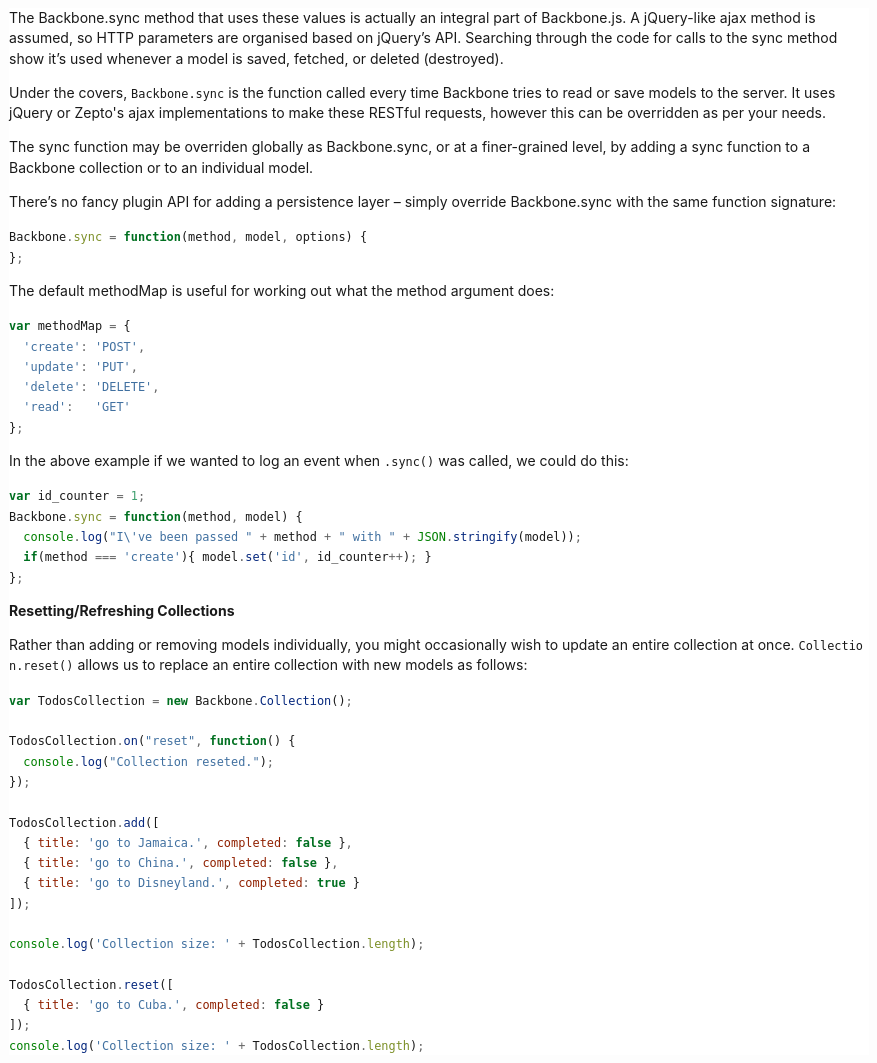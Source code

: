 The Backbone.sync method that uses these values is actually an integral part of Backbone.js. A jQuery-like ajax method is assumed, so HTTP parameters are organised based on jQuery’s API. Searching through the code for calls to the sync method show it’s used whenever a model is saved, fetched, or deleted (destroyed).

Under the covers, `Backbone.sync` is the function called every time Backbone tries to read or save models to the server. It uses jQuery or Zepto's ajax implementations to make these RESTful requests, however this can be overridden as per your needs.

The sync function may be overriden globally as Backbone.sync, or at a finer-grained level, by adding a sync function to a Backbone collection or to an individual model.

There’s no fancy plugin API for adding a persistence layer – simply override Backbone.sync with the same function signature:

```javascript
Backbone.sync = function(method, model, options) {
};
```

The default methodMap is useful for working out what the method argument does:

```javascript
var methodMap = {
  'create': 'POST',
  'update': 'PUT',
  'delete': 'DELETE',
  'read':   'GET'
};
```

In the above example if we wanted to log an event when `.sync()` was called, we could do this:

```javascript
var id_counter = 1;
Backbone.sync = function(method, model) {
  console.log("I\'ve been passed " + method + " with " + JSON.stringify(model));
  if(method === 'create'){ model.set('id', id_counter++); }
};
```


**Resetting/Refreshing Collections**

Rather than adding or removing models individually, you might occasionally wish to update an entire collection at once. ```Collection.reset()``` allows us to replace an entire collection with new models as follows:

```javascript
var TodosCollection = new Backbone.Collection();

TodosCollection.on("reset", function() {
  console.log("Collection reseted.");
});

TodosCollection.add([
  { title: 'go to Jamaica.', completed: false },
  { title: 'go to China.', completed: false },
  { title: 'go to Disneyland.', completed: true }
]);

console.log('Collection size: ' + TodosCollection.length);

TodosCollection.reset([
  { title: 'go to Cuba.', completed: false }
]);
console.log('Collection size: ' + TodosCollection.length);
```
